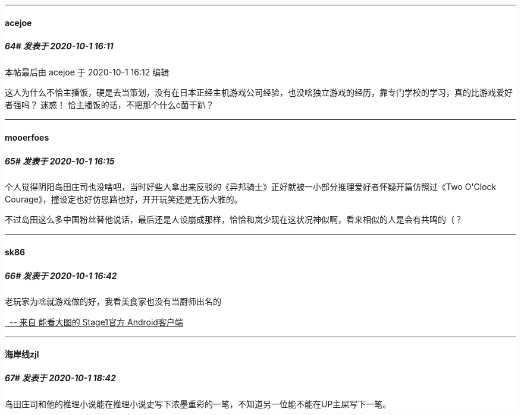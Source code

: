 
*****

####  acejoe  
##### 64#       发表于 2020-10-1 16:11



 本帖最后由 acejoe 于 2020-10-1 16:12 编辑 

这人为什么不恰主播饭，硬是去当策划，没有在日本正经主机游戏公司经验，也没啥独立游戏的经历，靠专门学校的学习，真的比游戏爱好者强吗？
迷惑！
恰主播饭的话，不把那个什么c菌干趴？







*****

####  mooerfoes  
##### 65#       发表于 2020-10-1 16:15




个人觉得阴阳岛田庄司也没啥吧，当时好些人拿出来反驳的《异邦骑士》正好就被一小部分推理爱好者怀疑开篇仿照过《Two O'Clock Courage》，撞设定也好仿思路也好，开开玩笑还是无伤大雅的。

不过岛田这么多中国粉丝替他说话，最后还是人设崩成那样，恰恰和岚少现在这状况神似啊，看来相似的人是会有共鸣的（？







*****

####  sk86  
##### 66#       发表于 2020-10-1 16:42




老玩家为啥就游戏做的好，我看美食家也没有当厨师出名的

[  -- 来自 能看大图的 Stage1官方 Android客户端](https://www.coolapk.com/apk/140634)







*****

####  海岸线zjl  
##### 67#       发表于 2020-10-1 18:42




岛田庄司和他的推理小说能在推理小说史写下浓墨重彩的一笔，不知道另一位能不能在UP主屎写下一笔。



